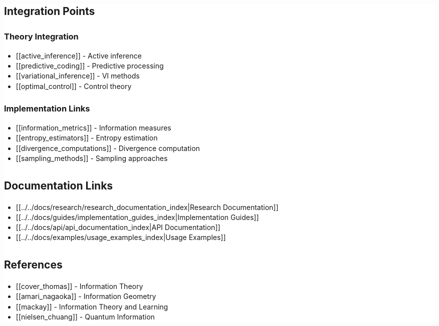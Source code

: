 ## Integration Points

### Theory Integration
- [[active_inference]] - Active inference
- [[predictive_coding]] - Predictive processing
- [[variational_inference]] - VI methods
- [[optimal_control]] - Control theory

### Implementation Links
- [[information_metrics]] - Information measures
- [[entropy_estimators]] - Entropy estimation
- [[divergence_computations]] - Divergence computation
- [[sampling_methods]] - Sampling approaches

## Documentation Links
- [[../../docs/research/research_documentation_index|Research Documentation]]
- [[../../docs/guides/implementation_guides_index|Implementation Guides]]
- [[../../docs/api/api_documentation_index|API Documentation]]
- [[../../docs/examples/usage_examples_index|Usage Examples]]

## References
- [[cover_thomas]] - Information Theory
- [[amari_nagaoka]] - Information Geometry
- [[mackay]] - Information Theory and Learning
- [[nielsen_chuang]] - Quantum Information 